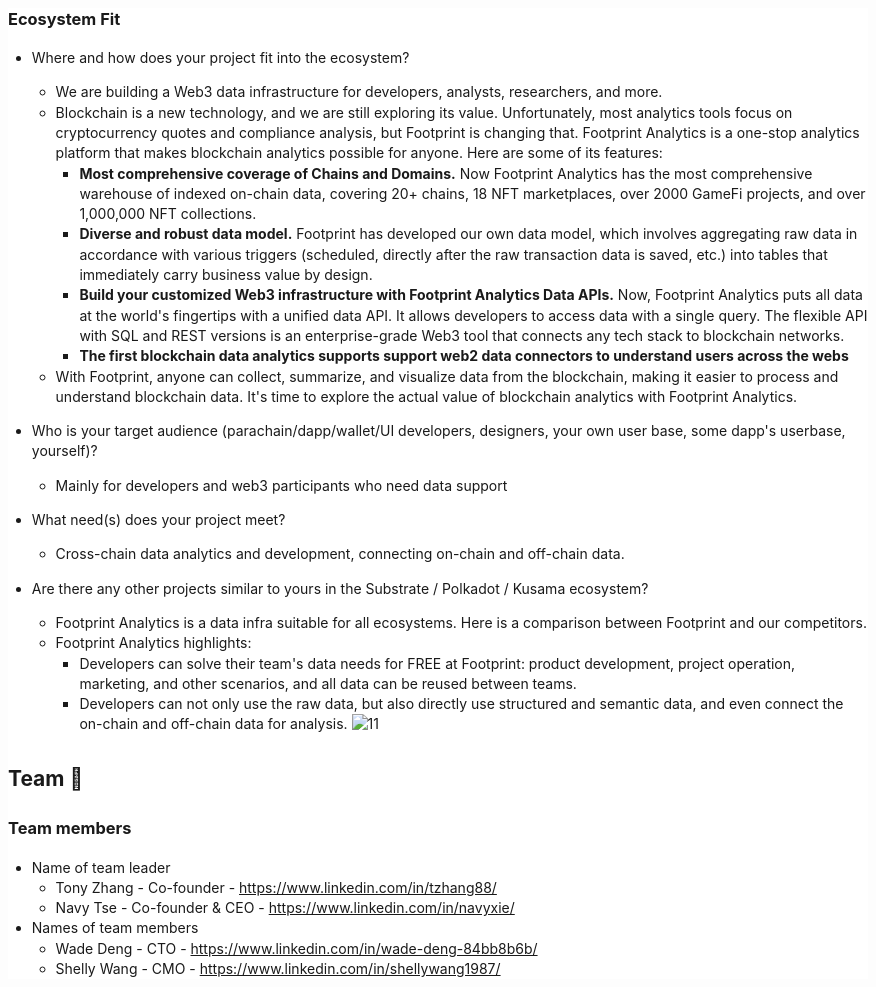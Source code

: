 
### Ecosystem Fit

- Where and how does your project fit into the ecosystem?
  - We are building a Web3 data infrastructure for developers, analysts, researchers, and more.
  - Blockchain is a new technology, and we are still exploring its value. Unfortunately, most analytics tools focus on cryptocurrency quotes and compliance analysis, but Footprint is changing that. Footprint Analytics is a one-stop analytics platform that makes blockchain analytics possible for anyone. Here are some of its features:
    - **Most comprehensive coverage of Chains and Domains.** Now Footprint Analytics has the most comprehensive warehouse of indexed on-chain data, covering 20+ chains, 18 NFT marketplaces, over 2000 GameFi projects, and over 1,000,000 NFT collections.
    - **Diverse and robust data model.** Footprint has developed our own data model, which involves aggregating raw data in accordance with various triggers (scheduled, directly after the raw transaction data is saved, etc.) into tables that immediately carry business value by design. 
    - **Build your customized Web3 infrastructure with Footprint Analytics Data APIs.** Now, Footprint Analytics puts all data at the world's fingertips with a unified data API. It allows developers to access data with a single query. The flexible API with SQL and REST versions is an enterprise-grade Web3 tool that connects any tech stack to blockchain networks.
    - **The first blockchain data analytics supports support web2 data connectors to understand users across the webs**
  - With Footprint, anyone can collect, summarize, and visualize data from the blockchain, making it easier to process and understand blockchain data. It's time to explore the actual value of blockchain analytics with Footprint Analytics.

- Who is your target audience (parachain/dapp/wallet/UI developers, designers, your own user base, some dapp's userbase, yourself)?
  - Mainly for developers and web3 participants who need data support
- What need(s) does your project meet?
  - Cross-chain data analytics and development, connecting on-chain and off-chain data.  
- Are there any other projects similar to yours in the Substrate / Polkadot / Kusama ecosystem?
  - Footprint Analytics is a data infra suitable for all ecosystems. Here is a comparison between Footprint and our competitors.
  - Footprint Analytics highlights:
    - Developers can solve their team's data needs for FREE at Footprint: product development, project operation, marketing, and other scenarios, and all data can be reused between teams.
    - Developers can not only use the raw data, but also directly use structured and semantic data, and even connect the on-chain and off-chain data for analysis.
![11](https://github.com/footprintanalytics/W3F-Grants-Program/assets/121166680/6fb42bec-f699-4eae-a964-34b007255ae7)


## Team :busts_in_silhouette:

### Team members

- Name of team leader
  - Tony Zhang - Co-founder - https://www.linkedin.com/in/tzhang88/
  - Navy Tse - Co-founder & CEO - https://www.linkedin.com/in/navyxie/
- Names of team members
  - Wade Deng - CTO - https://www.linkedin.com/in/wade-deng-84bb8b6b/
  - Shelly Wang - CMO - https://www.linkedin.com/in/shellywang1987/ 
